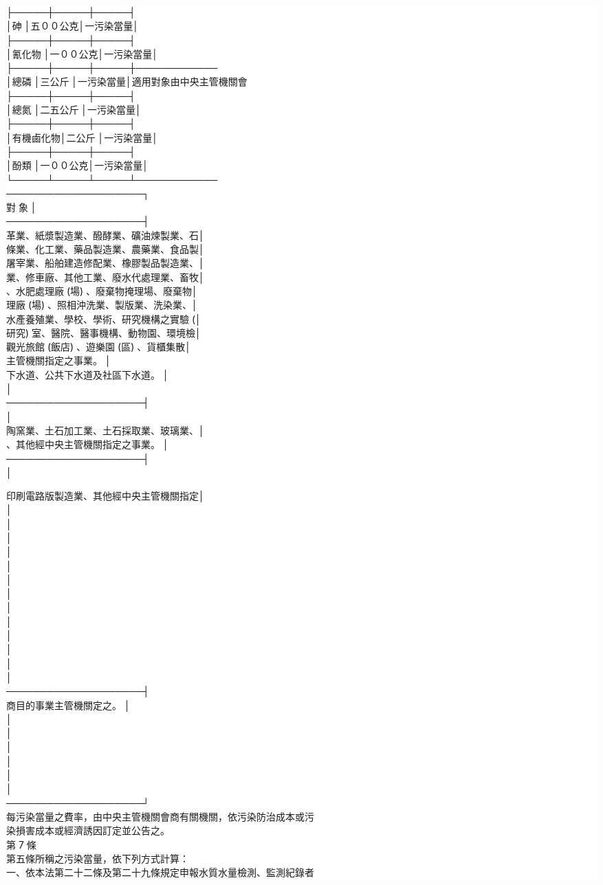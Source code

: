 
├─────┼─────┼─────┤  
│砷 │五００公克│一污染當量│  
├─────┼─────┼─────┤  
│氰化物 │一００公克│一污染當量│  
├─────┼─────┼─────┼────────────  
│總磷 │三公斤 │一污染當量│適用對象由中央主管機關會  
├─────┼─────┼─────┤  
│總氮 │二五公斤 │一污染當量│  
├─────┼─────┼─────┤  
│有機鹵化物│二公斤 │一污染當量│  
├─────┼─────┼─────┤  
│酚類 │一００公克│一污染當量│  
└─────┴─────┴─────┴────────────  
────────────────────┐  
對 象 │  
────────────────────┤  
革業、紙漿製造業、醱酵業、礦油煉製業、石│  
條業、化工業、藥品製造業、農藥業、食品製│  
屠宰業、船舶建造修配業、橡膠製品製造業、│  
業、修車廠、其他工業、廢水代處理業、畜牧│  
、水肥處理廠 (場) 、廢棄物掩理場、廢棄物│  
理廠 (場) 、照相沖洗業、製版業、洗染業、│  
水產養殖業、學校、學術、研究機構之實驗 (│  
研究) 室、醫院、醫事機構、動物園、環境檢│  
觀光旅館 (飯店) 、遊樂園 (區) 、貨櫃集散│  
主管機關指定之事業。 │  
下水道、公共下水道及社區下水道。 │  
│  
────────────────────┤  
│  
陶窯業、土石加工業、土石採取業、玻璃業、│  
、其他經中央主管機關指定之事業。 │  
────────────────────┤  
│  


印刷電路版製造業、其他經中央主管機關指定│  
│  
│  
│  
│  
│  
│  
│  
│  
│  
│  
│  
│  
│  
────────────────────┤  
商目的事業主管機關定之。 │  
│  
│  
│  
│  
│  
│  
────────────────────┘  
每污染當量之費率，由中央主管機關會商有關機關，依污染防治成本或污  
染損害成本或經濟誘因訂定並公告之。  
第 7 條  
第五條所稱之污染當量，依下列方式計算：  
一、依本法第二十二條及第二十九條規定申報水質水量檢測、監測紀錄者  